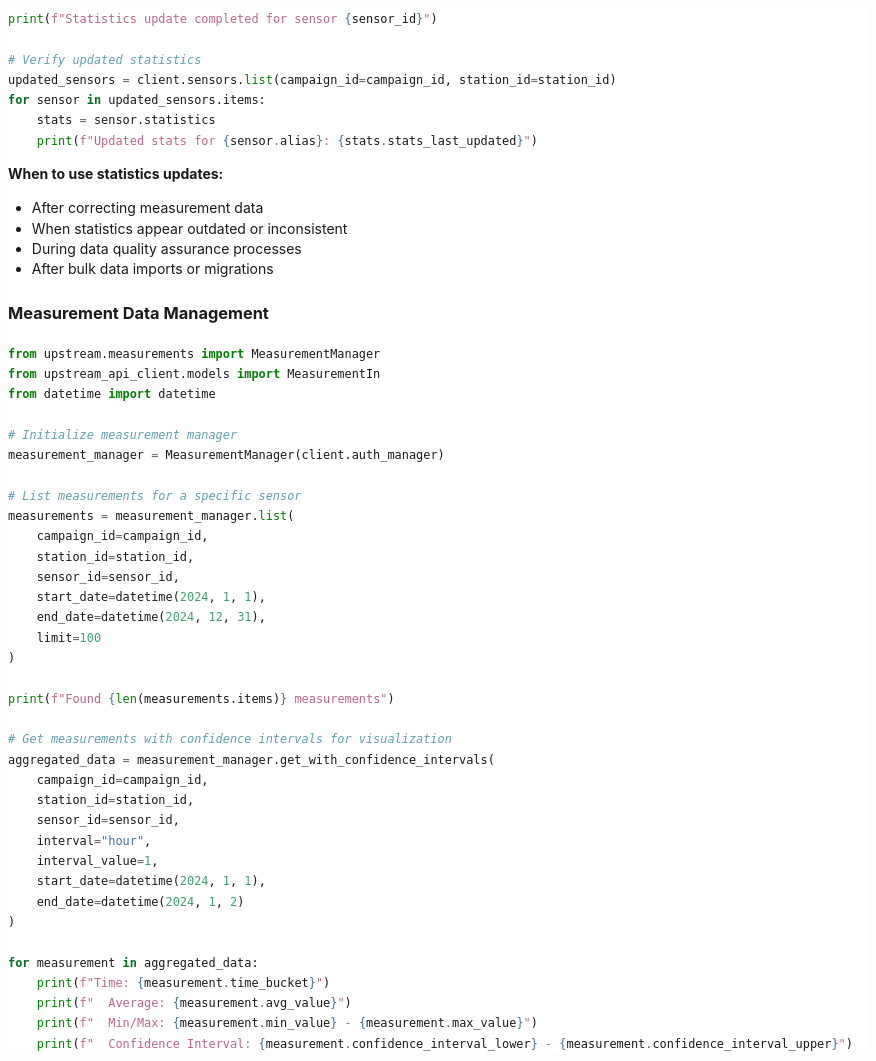```python
print(f"Statistics update completed for sensor {sensor_id}")

# Verify updated statistics
updated_sensors = client.sensors.list(campaign_id=campaign_id, station_id=station_id)
for sensor in updated_sensors.items:
    stats = sensor.statistics
    print(f"Updated stats for {sensor.alias}: {stats.stats_last_updated}")
```

**When to use statistics updates:**
- After correcting measurement data
- When statistics appear outdated or inconsistent
- During data quality assurance processes
- After bulk data imports or migrations

### Measurement Data Management

```python
from upstream.measurements import MeasurementManager
from upstream_api_client.models import MeasurementIn
from datetime import datetime

# Initialize measurement manager
measurement_manager = MeasurementManager(client.auth_manager)

# List measurements for a specific sensor
measurements = measurement_manager.list(
    campaign_id=campaign_id,
    station_id=station_id,
    sensor_id=sensor_id,
    start_date=datetime(2024, 1, 1),
    end_date=datetime(2024, 12, 31),
    limit=100
)

print(f"Found {len(measurements.items)} measurements")

# Get measurements with confidence intervals for visualization
aggregated_data = measurement_manager.get_with_confidence_intervals(
    campaign_id=campaign_id,
    station_id=station_id,
    sensor_id=sensor_id,
    interval="hour",
    interval_value=1,
    start_date=datetime(2024, 1, 1),
    end_date=datetime(2024, 1, 2)
)

for measurement in aggregated_data:
    print(f"Time: {measurement.time_bucket}")
    print(f"  Average: {measurement.avg_value}")
    print(f"  Min/Max: {measurement.min_value} - {measurement.max_value}")
    print(f"  Confidence Interval: {measurement.confidence_interval_lower} - {measurement.confidence_interval_upper}")
```
